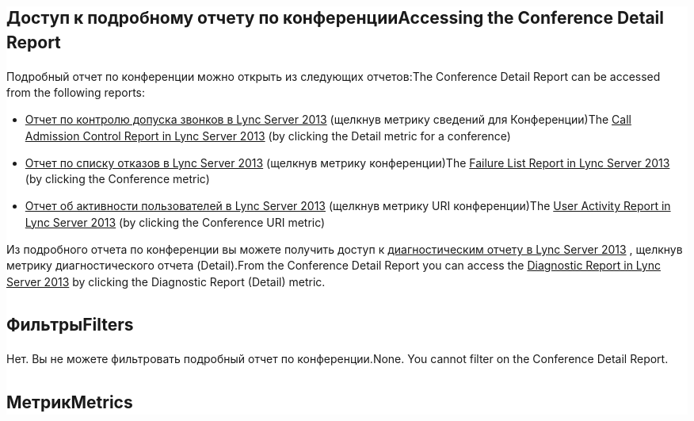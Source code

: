 <div>

## <a name="accessing-the-conference-detail-report"></a><span data-ttu-id="af77c-108">Доступ к подробному отчету по конференции</span><span class="sxs-lookup"><span data-stu-id="af77c-108">Accessing the Conference Detail Report</span></span>

<span data-ttu-id="af77c-109">Подробный отчет по конференции можно открыть из следующих отчетов:</span><span class="sxs-lookup"><span data-stu-id="af77c-109">The Conference Detail Report can be accessed from the following reports:</span></span>

  - <span data-ttu-id="af77c-110">[Отчет по контролю допуска звонков в Lync Server 2013](lync-server-2013-call-admission-control-report.md) (щелкнув метрику сведений для Конференции)</span><span class="sxs-lookup"><span data-stu-id="af77c-110">The [Call Admission Control Report in Lync Server 2013](lync-server-2013-call-admission-control-report.md) (by clicking the Detail metric for a conference)</span></span>

  - <span data-ttu-id="af77c-111">[Отчет по списку отказов в Lync Server 2013](lync-server-2013-failure-list-report.md) (щелкнув метрику конференции)</span><span class="sxs-lookup"><span data-stu-id="af77c-111">The [Failure List Report in Lync Server 2013](lync-server-2013-failure-list-report.md) (by clicking the Conference metric)</span></span>

  - <span data-ttu-id="af77c-112">[Отчет об активности пользователей в Lync Server 2013](lync-server-2013-user-activity-report.md) (щелкнув метрику URI конференции)</span><span class="sxs-lookup"><span data-stu-id="af77c-112">The [User Activity Report in Lync Server 2013](lync-server-2013-user-activity-report.md) (by clicking the Conference URI metric)</span></span>

<span data-ttu-id="af77c-113">Из подробного отчета по конференции вы можете получить доступ к [диагностическим отчету в Lync Server 2013](lync-server-2013-diagnostic-report.md) , щелкнув метрику диагностического отчета (Detail).</span><span class="sxs-lookup"><span data-stu-id="af77c-113">From the Conference Detail Report you can access the [Diagnostic Report in Lync Server 2013](lync-server-2013-diagnostic-report.md) by clicking the Diagnostic Report (Detail) metric.</span></span>

</div>

<div>

## <a name="filters"></a><span data-ttu-id="af77c-114">Фильтры</span><span class="sxs-lookup"><span data-stu-id="af77c-114">Filters</span></span>

<span data-ttu-id="af77c-p102">Нет. Вы не можете фильтровать подробный отчет по конференции.</span><span class="sxs-lookup"><span data-stu-id="af77c-p102">None. You cannot filter on the Conference Detail Report.</span></span>

</div>

<div>

## <a name="metrics"></a><span data-ttu-id="af77c-117">Метрик</span><span class="sxs-lookup"><span data-stu-id="af77c-117">Metrics</span></span>
